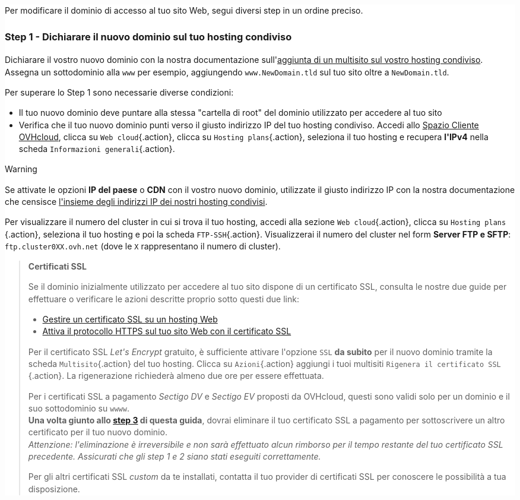 Per modificare il dominio di accesso al tuo sito Web, segui diversi step in un ordine preciso.

### Step 1 - Dichiarare il nuovo dominio sul tuo hosting condiviso <a name="step1"></a>

Dichiarare il vostro nuovo dominio con la nostra documentazione sull'[aggiunta di un multisito sul vostro hosting condiviso](/pages/web/hosting/multisites_configure_multisite). Assegna un sottodominio alla `www` per esempio, aggiungendo `www.NewDomain.tld` sul tuo sito oltre a `NewDomain.tld`.

Per superare lo Step 1 sono necessarie diverse condizioni:

- Il tuo nuovo dominio deve puntare alla stessa "cartella di root" del dominio utilizzato per accedere al tuo sito
- Verifica che il tuo nuovo dominio punti verso il giusto indirizzo IP del tuo hosting condiviso. Accedi allo [Spazio Cliente OVHcloud](https://www.ovh.com/auth/?action=gotomanager&from=https://www.ovh.it/&ovhSubsidiary=it), clicca su `Web cloud`{.action}, clicca su `Hosting plans`{.action}, seleziona il tuo hosting e recupera **l'IPv4** nella scheda `Informazioni generali`{.action}.

> [!warning]
>
> Se attivate le opzioni **IP del paese** o **CDN** con il vostro nuovo dominio, utilizzate il giusto indirizzo IP con la nostra documentazione che censisce [l'insieme degli indirizzi IP dei nostri hosting condivisi](/pages/web/hosting/multisites_configure_multisite).
>
> Per visualizzare il numero del cluster in cui si trova il tuo hosting, accedi alla sezione `Web cloud`{.action}, clicca su `Hosting plans`{.action}, seleziona il tuo hosting e poi la scheda `FTP-SSH`{.action}. Visualizzerai il numero del cluster nel form **Server FTP e SFTP**: `ftp.cluster0XX.ovh.net` (dove le `X` rappresentano il numero di cluster).
>

> **Certificati SSL**
>
> Se il dominio inizialmente utilizzato per accedere al tuo sito dispone di un certificato SSL, consulta le nostre due guide per effettuare o verificare le azioni descritte proprio sotto questi due link:
> - [Gestire un certificato SSL su un hosting Web](/pages/web/hosting/ssl_on_webhosting)
> - [Attiva il protocollo HTTPS sul tuo sito Web con il certificato SSL](/pages/web/hosting/ssl-activate-https-website)
>
> Per il certificato SSL *Let's Encrypt* gratuito, è sufficiente attivare l'opzione `SSL` **da subito** per il nuovo dominio tramite la scheda `Multisito`{.action} del tuo hosting. Clicca su `Azioni`{.action} aggiungi i tuoi multisiti `Rigenera il certificato SSL`{.action}. La rigenerazione richiederà almeno due ore per essere effettuata.
>
> Per i certificati SSL a pagamento *Sectigo DV* e *Sectigo EV* proposti da OVHcloud, questi sono validi solo per un dominio e il suo sottodominio su `wwww`.<br>
> **Una volta giunto allo [step 3](#step3) di questa guida**, dovrai eliminare il tuo certificato SSL a pagamento per sottoscrivere un altro certificato per il tuo nuovo dominio.<br>
*Attenzione: l'eliminazione è irreversibile e non sarà effettuato alcun rimborso per il tempo restante del tuo certificato SSL precedente. Assicurati che gli step 1 e 2 siano stati eseguiti correttamente.*
>
> Per gli altri certificati SSL *custom* da te installati, contatta il tuo provider di certificati SSL per conoscere le possibilità a tua disposizione.
>
